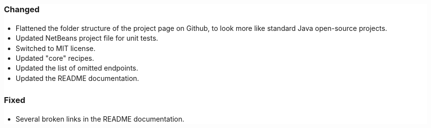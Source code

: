 ### Changed
- Flattened the folder structure of the project page on Github, to look more like standard Java open-source projects.
- Updated NetBeans project file for unit tests.
- Switched to MIT license.
- Updated "core" recipes.
- Updated the list of omitted endpoints.
- Updated the README documentation.

### Fixed
- Several broken links in the README documentation.
